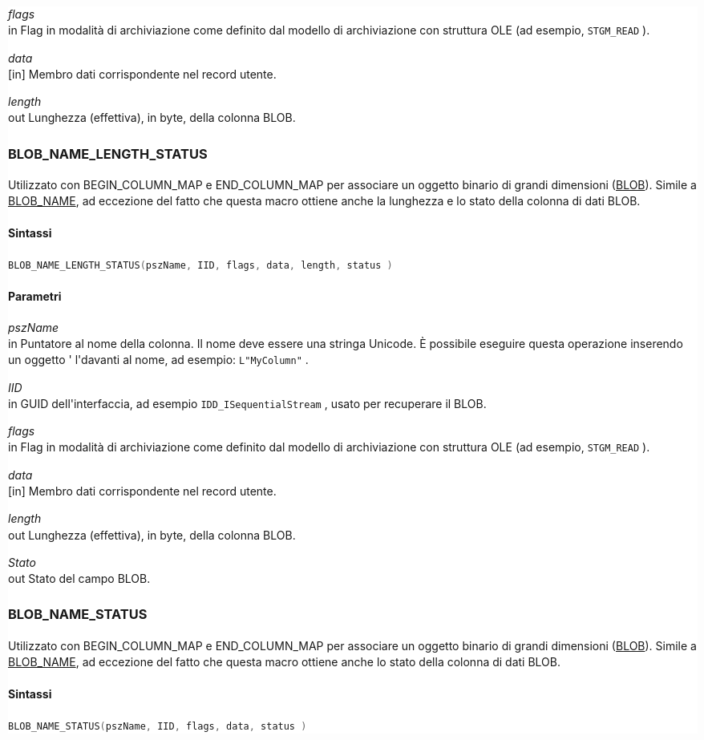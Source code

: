 *flags*<br/>
in Flag in modalità di archiviazione come definito dal modello di archiviazione con struttura OLE (ad esempio, `STGM_READ` ).

*data*<br/>
[in] Membro dati corrispondente nel record utente.

*length*<br/>
out Lunghezza (effettiva), in byte, della colonna BLOB.

### <a name="blob_name_length_status"></a><a name="blob_name_length_status"></a> BLOB_NAME_LENGTH_STATUS

Utilizzato con BEGIN_COLUMN_MAP e END_COLUMN_MAP per associare un oggetto binario di grandi dimensioni ([BLOB](/previous-versions/windows/desktop/ms711511(v=vs.85))). Simile a [BLOB_NAME](../../data/oledb/blob-name.md), ad eccezione del fatto che questa macro ottiene anche la lunghezza e lo stato della colonna di dati BLOB.

#### <a name="syntax"></a>Sintassi

```cpp
BLOB_NAME_LENGTH_STATUS(pszName, IID, flags, data, length, status )
```

#### <a name="parameters"></a>Parametri

*pszName*<br/>
in Puntatore al nome della colonna. Il nome deve essere una stringa Unicode. È possibile eseguire questa operazione inserendo un oggetto ' l'davanti al nome, ad esempio: `L"MyColumn"` .

*IID*<br/>
in GUID dell'interfaccia, ad esempio `IDD_ISequentialStream` , usato per recuperare il BLOB.

*flags*<br/>
in Flag in modalità di archiviazione come definito dal modello di archiviazione con struttura OLE (ad esempio, `STGM_READ` ).

*data*<br/>
[in] Membro dati corrispondente nel record utente.

*length*<br/>
out Lunghezza (effettiva), in byte, della colonna BLOB.

*Stato*<br/>
out Stato del campo BLOB.

### <a name="blob_name_status"></a><a name="blob_name_status"></a> BLOB_NAME_STATUS

Utilizzato con BEGIN_COLUMN_MAP e END_COLUMN_MAP per associare un oggetto binario di grandi dimensioni ([BLOB](/previous-versions/windows/desktop/ms711511(v=vs.85))). Simile a [BLOB_NAME](../../data/oledb/blob-name.md), ad eccezione del fatto che questa macro ottiene anche lo stato della colonna di dati BLOB.

#### <a name="syntax"></a>Sintassi

```cpp
BLOB_NAME_STATUS(pszName, IID, flags, data, status )
```
